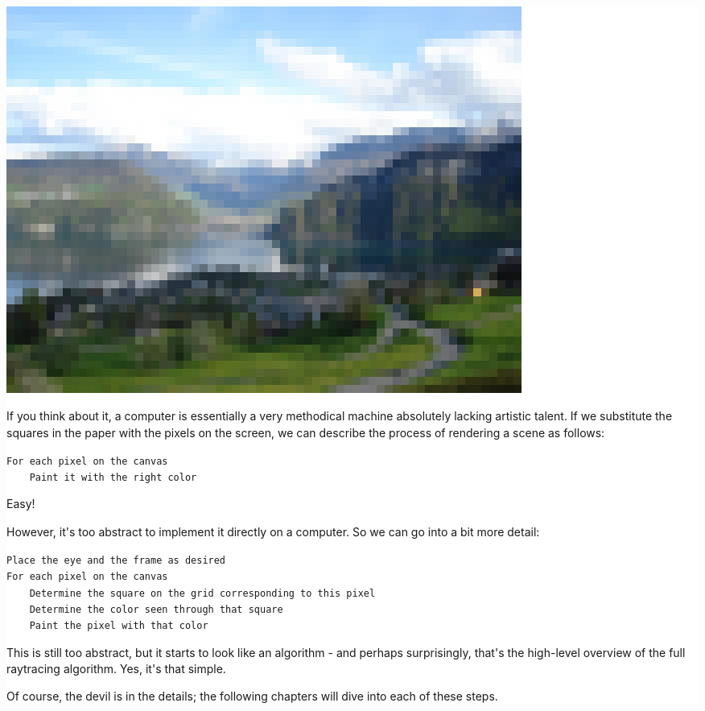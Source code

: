 ![A crude approximation of the landscape](images/image-001.png)

If you think about it, a computer is essentially a very methodical machine
absolutely lacking artistic talent. If we substitute the squares in the paper
with the pixels on the screen, we can describe the process of rendering a scene
as follows:

~~~~~~~~~~~~~~~~~~~~~~~~~~~~~~~~~~~~~~~~~~~~~~~~~~~~~~~~~~~~~~~~~~~~~~~~~~~~~~~~
For each pixel on the canvas
    Paint it with the right color
~~~~~~~~~~~~~~~~~~~~~~~~~~~~~~~~~~~~~~~~~~~~~~~~~~~~~~~~~~~~~~~~~~~~~~~~~~~~~~~~

Easy!

However, it's too abstract to implement it directly on a computer. So we can go
into a bit more detail:

~~~~~~~~~~~~~~~~~~~~~~~~~~~~~~~~~~~~~~~~~~~~~~~~~~~~~~~~~~~~~~~~~~~~~~~~~~~~~~~~
Place the eye and the frame as desired
For each pixel on the canvas
    Determine the square on the grid corresponding to this pixel
    Determine the color seen through that square
    Paint the pixel with that color
~~~~~~~~~~~~~~~~~~~~~~~~~~~~~~~~~~~~~~~~~~~~~~~~~~~~~~~~~~~~~~~~~~~~~~~~~~~~~~~~

This is still too abstract, but it starts to look like an algorithm - and
perhaps surprisingly, that's the high-level overview of the full raytracing
algorithm. Yes, it's that simple.

Of course, the devil is in the details; the following chapters will dive into
each of these steps.
